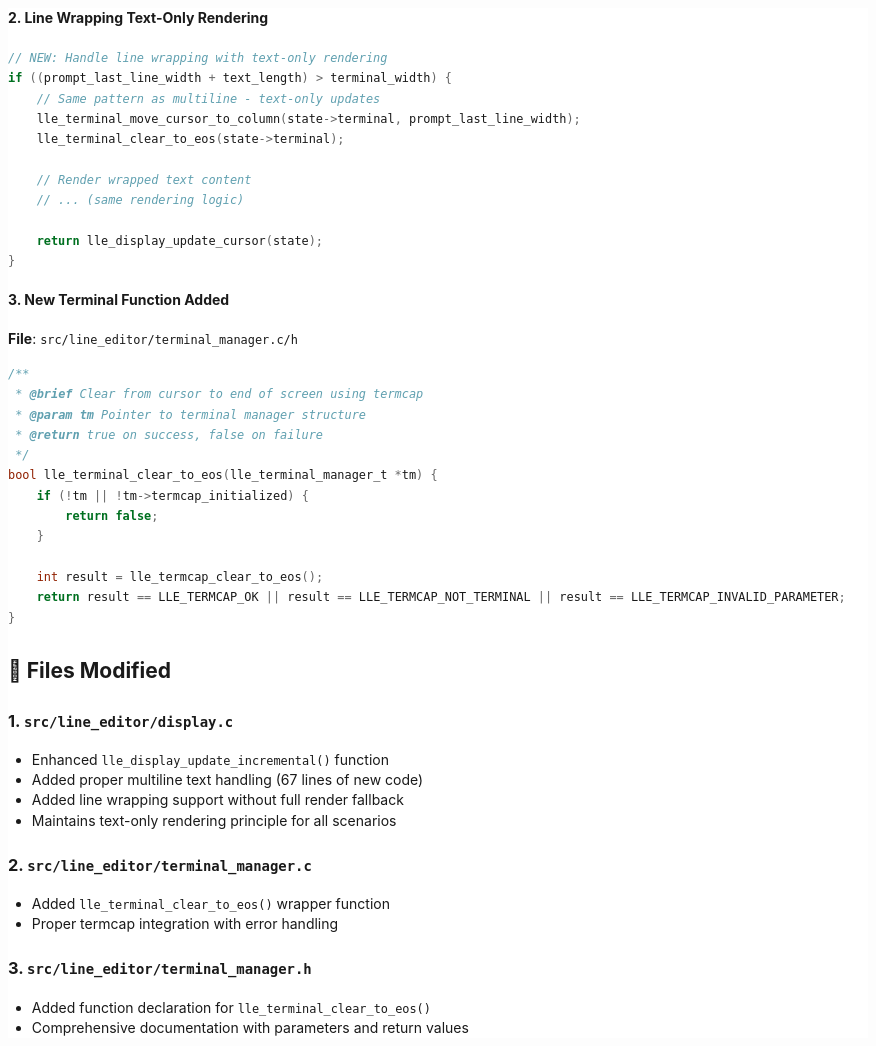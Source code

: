 #### 2. **Line Wrapping Text-Only Rendering**
```c
// NEW: Handle line wrapping with text-only rendering
if ((prompt_last_line_width + text_length) > terminal_width) {
    // Same pattern as multiline - text-only updates
    lle_terminal_move_cursor_to_column(state->terminal, prompt_last_line_width);
    lle_terminal_clear_to_eos(state->terminal);
    
    // Render wrapped text content
    // ... (same rendering logic)
    
    return lle_display_update_cursor(state);
}
```

#### 3. **New Terminal Function Added**
**File**: `src/line_editor/terminal_manager.c/h`

```c
/**
 * @brief Clear from cursor to end of screen using termcap
 * @param tm Pointer to terminal manager structure
 * @return true on success, false on failure
 */
bool lle_terminal_clear_to_eos(lle_terminal_manager_t *tm) {
    if (!tm || !tm->termcap_initialized) {
        return false;
    }
    
    int result = lle_termcap_clear_to_eos();
    return result == LLE_TERMCAP_OK || result == LLE_TERMCAP_NOT_TERMINAL || result == LLE_TERMCAP_INVALID_PARAMETER;
}
```

## 📁 Files Modified

### 1. **`src/line_editor/display.c`**
- Enhanced `lle_display_update_incremental()` function
- Added proper multiline text handling (67 lines of new code)
- Added line wrapping support without full render fallback
- Maintains text-only rendering principle for all scenarios

### 2. **`src/line_editor/terminal_manager.c`**
- Added `lle_terminal_clear_to_eos()` wrapper function
- Proper termcap integration with error handling

### 3. **`src/line_editor/terminal_manager.h`**  
- Added function declaration for `lle_terminal_clear_to_eos()`
- Comprehensive documentation with parameters and return values
